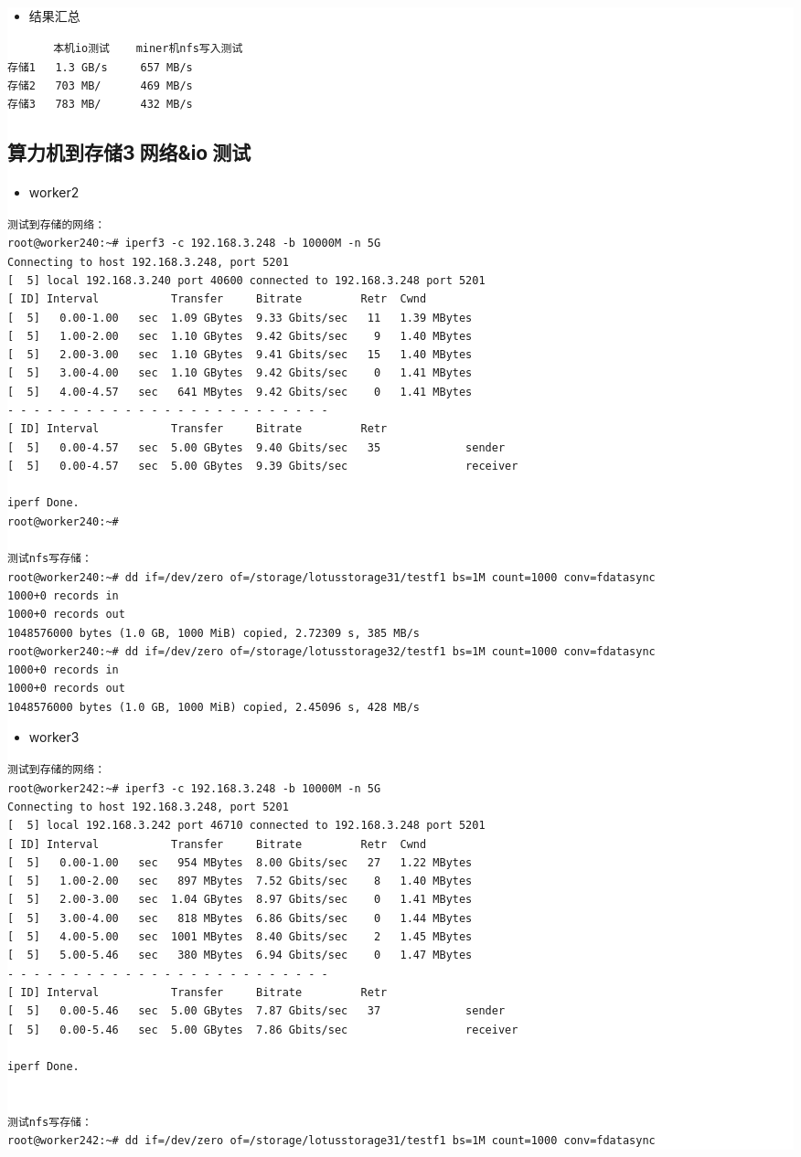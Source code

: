 
- 结果汇总
```
       本机io测试    miner机nfs写入测试
存储1   1.3 GB/s     657 MB/s
存储2   703 MB/      469 MB/s
存储3   783 MB/      432 MB/s
```


## 算力机到存储3 网络&io 测试
- worker2
```
测试到存储的网络：
root@worker240:~# iperf3 -c 192.168.3.248 -b 10000M -n 5G
Connecting to host 192.168.3.248, port 5201
[  5] local 192.168.3.240 port 40600 connected to 192.168.3.248 port 5201
[ ID] Interval           Transfer     Bitrate         Retr  Cwnd
[  5]   0.00-1.00   sec  1.09 GBytes  9.33 Gbits/sec   11   1.39 MBytes
[  5]   1.00-2.00   sec  1.10 GBytes  9.42 Gbits/sec    9   1.40 MBytes
[  5]   2.00-3.00   sec  1.10 GBytes  9.41 Gbits/sec   15   1.40 MBytes
[  5]   3.00-4.00   sec  1.10 GBytes  9.42 Gbits/sec    0   1.41 MBytes
[  5]   4.00-4.57   sec   641 MBytes  9.42 Gbits/sec    0   1.41 MBytes
- - - - - - - - - - - - - - - - - - - - - - - - -
[ ID] Interval           Transfer     Bitrate         Retr
[  5]   0.00-4.57   sec  5.00 GBytes  9.40 Gbits/sec   35             sender
[  5]   0.00-4.57   sec  5.00 GBytes  9.39 Gbits/sec                  receiver

iperf Done.
root@worker240:~#

测试nfs写存储：
root@worker240:~# dd if=/dev/zero of=/storage/lotusstorage31/testf1 bs=1M count=1000 conv=fdatasync
1000+0 records in
1000+0 records out
1048576000 bytes (1.0 GB, 1000 MiB) copied, 2.72309 s, 385 MB/s
root@worker240:~# dd if=/dev/zero of=/storage/lotusstorage32/testf1 bs=1M count=1000 conv=fdatasync
1000+0 records in
1000+0 records out
1048576000 bytes (1.0 GB, 1000 MiB) copied, 2.45096 s, 428 MB/s
```


- worker3
```
测试到存储的网络：
root@worker242:~# iperf3 -c 192.168.3.248 -b 10000M -n 5G
Connecting to host 192.168.3.248, port 5201
[  5] local 192.168.3.242 port 46710 connected to 192.168.3.248 port 5201
[ ID] Interval           Transfer     Bitrate         Retr  Cwnd
[  5]   0.00-1.00   sec   954 MBytes  8.00 Gbits/sec   27   1.22 MBytes
[  5]   1.00-2.00   sec   897 MBytes  7.52 Gbits/sec    8   1.40 MBytes
[  5]   2.00-3.00   sec  1.04 GBytes  8.97 Gbits/sec    0   1.41 MBytes
[  5]   3.00-4.00   sec   818 MBytes  6.86 Gbits/sec    0   1.44 MBytes
[  5]   4.00-5.00   sec  1001 MBytes  8.40 Gbits/sec    2   1.45 MBytes
[  5]   5.00-5.46   sec   380 MBytes  6.94 Gbits/sec    0   1.47 MBytes
- - - - - - - - - - - - - - - - - - - - - - - - -
[ ID] Interval           Transfer     Bitrate         Retr
[  5]   0.00-5.46   sec  5.00 GBytes  7.87 Gbits/sec   37             sender
[  5]   0.00-5.46   sec  5.00 GBytes  7.86 Gbits/sec                  receiver

iperf Done.


测试nfs写存储：
root@worker242:~# dd if=/dev/zero of=/storage/lotusstorage31/testf1 bs=1M count=1000 conv=fdatasync
```